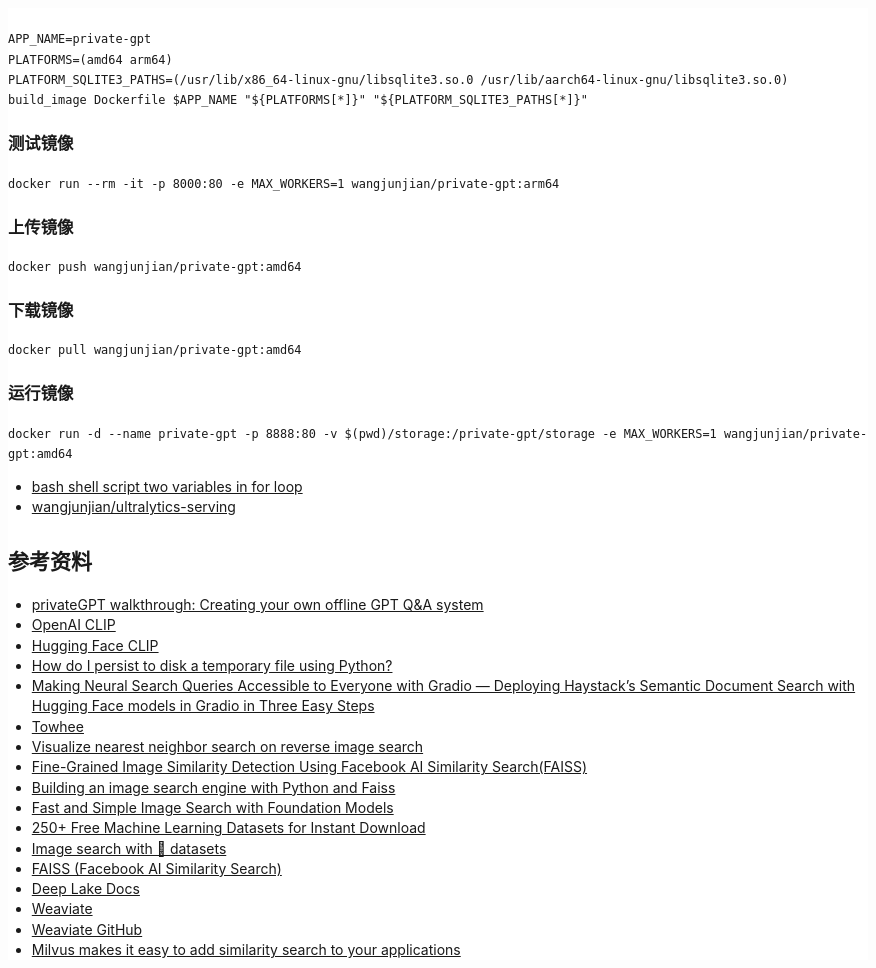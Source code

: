 ```shell

APP_NAME=private-gpt
PLATFORMS=(amd64 arm64)
PLATFORM_SQLITE3_PATHS=(/usr/lib/x86_64-linux-gnu/libsqlite3.so.0 /usr/lib/aarch64-linux-gnu/libsqlite3.so.0)
build_image Dockerfile $APP_NAME "${PLATFORMS[*]}" "${PLATFORM_SQLITE3_PATHS[*]}"
```

### 测试镜像
```shell
docker run --rm -it -p 8000:80 -e MAX_WORKERS=1 wangjunjian/private-gpt:arm64
```

### 上传镜像
```shell
docker push wangjunjian/private-gpt:amd64
```

### 下载镜像
```shell
docker pull wangjunjian/private-gpt:amd64
``` 

### 运行镜像
```shell
docker run -d --name private-gpt -p 8888:80 -v $(pwd)/storage:/private-gpt/storage -e MAX_WORKERS=1 wangjunjian/private-gpt:amd64
``` 

* [bash shell script two variables in for loop](https://stackoverflow.com/questions/11215088/bash-shell-script-two-variables-in-for-loop)
* [wangjunjian/ultralytics-serving](https://hub.docker.com/r/wangjunjian/ultralytics-serving/tags)


## 参考资料
* [privateGPT walkthrough: Creating your own offline GPT Q&A system](https://medium.com/@aayushmnit/privategpt-walkthrough-creating-your-own-offline-gpt-q-a-system-4bd7586cebd1)
* [OpenAI CLIP](https://github.com/openai/CLIP)
* [Hugging Face CLIP](https://huggingface.co/docs/transformers/model_doc/clip)
* [How do I persist to disk a temporary file using Python?](https://stackoverflow.com/questions/94153/how-do-i-persist-to-disk-a-temporary-file-using-python)
* [Making Neural Search Queries Accessible to Everyone with Gradio — Deploying Haystack’s Semantic Document Search with Hugging Face models in Gradio in Three Easy Steps](https://medium.com/@duerr.sebastian/making-neural-search-queries-accessible-to-everyone-with-gradio-haystack-726e77aca047)
* [Towhee](https://github.com/towhee-io/towhee)
* [Visualize nearest neighbor search on reverse image search](https://codelabs.towhee.io/visualize-nearest-neighbor-search-on-reverse-image-search/index)
* [Fine-Grained Image Similarity Detection Using Facebook AI Similarity Search(FAISS)](https://medium.com/swlh/fine-grained-image-similarity-detection-using-facebook-ai-similarity-search-faiss-b357da4f1644)
* [Building an image search engine with Python and Faiss](https://thetisdev.hashnode.dev/building-an-image-search-engine-with-python-and-faiss)
* [Fast and Simple Image Search with Foundation Models](https://www.ivanzhou.me/blog/2023/3/19/fast-and-simple-image-search-with-foundation-models)
* [250+ Free Machine Learning Datasets for Instant Download](https://datasets.activeloop.ai/docs/ml/datasets/)
* [Image search with 🤗 datasets](https://huggingface.co/blog/image-search-datasets)
* [FAISS (Facebook AI Similarity Search)](https://www.activeloop.ai/resources/glossary/faiss-facebook-ai-similarity-search/)
* [Deep Lake Docs](https://docs.activeloop.ai/)
* [Weaviate](https://weaviate.io/)
* [Weaviate GitHub](https://github.com/weaviate/weaviate)
* [Milvus makes it easy to add similarity search to your applications](https://milvus.io/milvus-demos/)